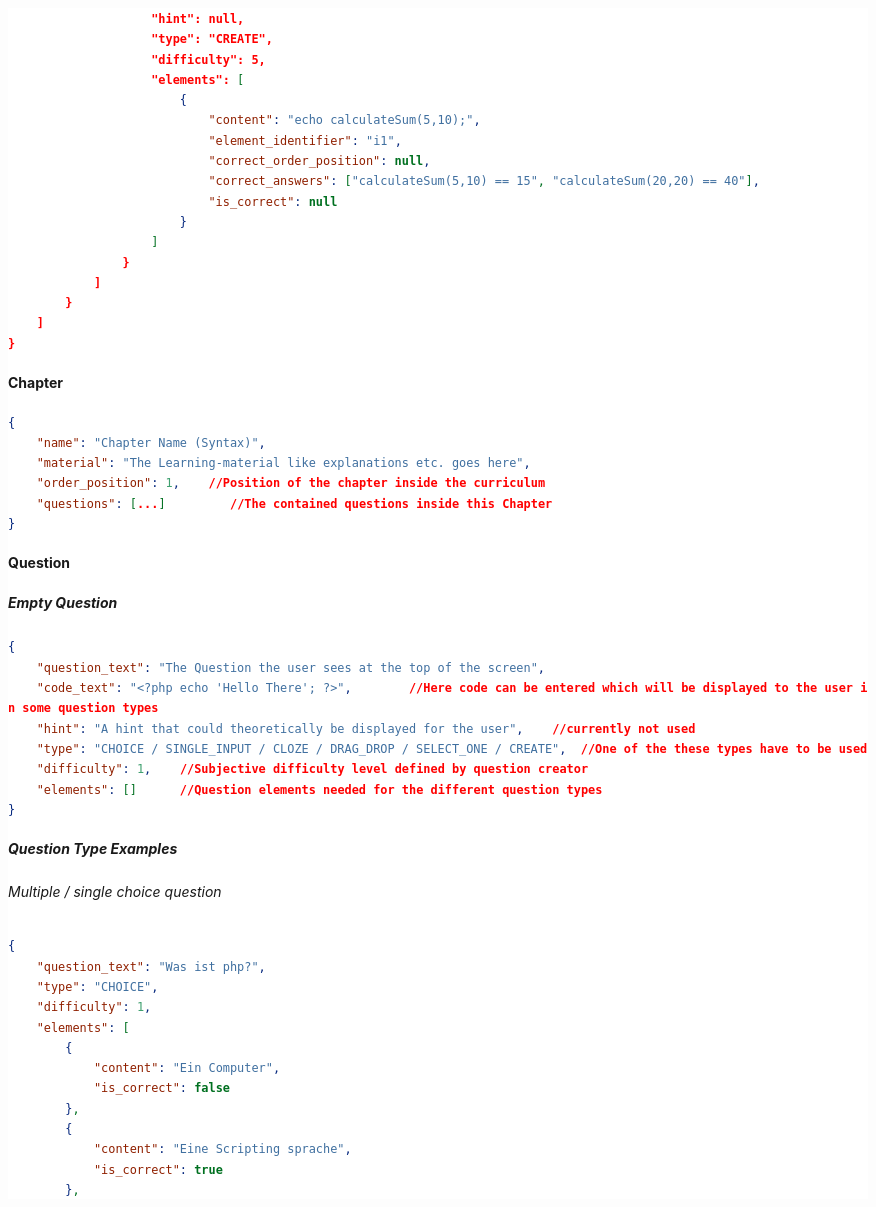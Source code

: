 ```JSON
                    "hint": null,
                    "type": "CREATE",
                    "difficulty": 5,
                    "elements": [
                        {
                            "content": "echo calculateSum(5,10);",
                            "element_identifier": "i1",
                            "correct_order_position": null,
                            "correct_answers": ["calculateSum(5,10) == 15", "calculateSum(20,20) == 40"],
                            "is_correct": null
                        }
                    ]
                }
            ]
        }
    ]
}
```

#### Chapter

```JSON
{
    "name": "Chapter Name (Syntax)",
    "material": "The Learning-material like explanations etc. goes here",
    "order_position": 1,    //Position of the chapter inside the curriculum
    "questions": [...]         //The contained questions inside this Chapter
}
```

#### Question

##### Empty Question

```JSON
{
    "question_text": "The Question the user sees at the top of the screen",
    "code_text": "<?php echo 'Hello There'; ?>",        //Here code can be entered which will be displayed to the user in some question types
    "hint": "A hint that could theoretically be displayed for the user",    //currently not used
    "type": "CHOICE / SINGLE_INPUT / CLOZE / DRAG_DROP / SELECT_ONE / CREATE",  //One of the these types have to be used
    "difficulty": 1,    //Subjective difficulty level defined by question creator
    "elements": []      //Question elements needed for the different question types
}
```

##### Question Type Examples

###### Multiple / single choice question

```JSON
{
    "question_text": "Was ist php?",
    "type": "CHOICE",
    "difficulty": 1,
    "elements": [
        {
            "content": "Ein Computer",
            "is_correct": false
        },
        {
            "content": "Eine Scripting sprache",
            "is_correct": true
        },
```